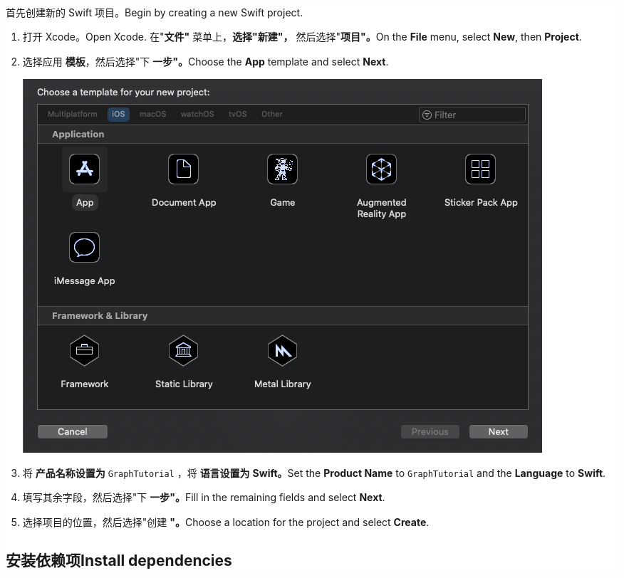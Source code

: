 

<span data-ttu-id="3f9e2-101">首先创建新的 Swift 项目。</span><span class="sxs-lookup"><span data-stu-id="3f9e2-101">Begin by creating a new Swift project.</span></span>

1. <span data-ttu-id="3f9e2-102">打开 Xcode。</span><span class="sxs-lookup"><span data-stu-id="3f9e2-102">Open Xcode.</span></span> <span data-ttu-id="3f9e2-103">在"**文件"** 菜单上，**选择"新建"，** 然后选择"**项目"。**</span><span class="sxs-lookup"><span data-stu-id="3f9e2-103">On the **File** menu, select **New**, then **Project**.</span></span>
1. <span data-ttu-id="3f9e2-104">选择应用 **模板**，然后选择"下 **一步"。**</span><span class="sxs-lookup"><span data-stu-id="3f9e2-104">Choose the **App** template and select **Next**.</span></span>

    ![Xcode 模板选择对话框的屏幕截图](images/xcode-select-template.png)

1. <span data-ttu-id="3f9e2-106">将 **产品名称设置为** `GraphTutorial` ，将 **语言设置为** **Swift。**</span><span class="sxs-lookup"><span data-stu-id="3f9e2-106">Set the **Product Name** to `GraphTutorial` and the **Language** to **Swift**.</span></span>
1. <span data-ttu-id="3f9e2-107">填写其余字段，然后选择"下 **一步"。**</span><span class="sxs-lookup"><span data-stu-id="3f9e2-107">Fill in the remaining fields and select **Next**.</span></span>
1. <span data-ttu-id="3f9e2-108">选择项目的位置，然后选择"创建 **"。**</span><span class="sxs-lookup"><span data-stu-id="3f9e2-108">Choose a location for the project and select **Create**.</span></span>

## <a name="install-dependencies"></a><span data-ttu-id="3f9e2-109">安装依赖项</span><span class="sxs-lookup"><span data-stu-id="3f9e2-109">Install dependencies</span></span>
